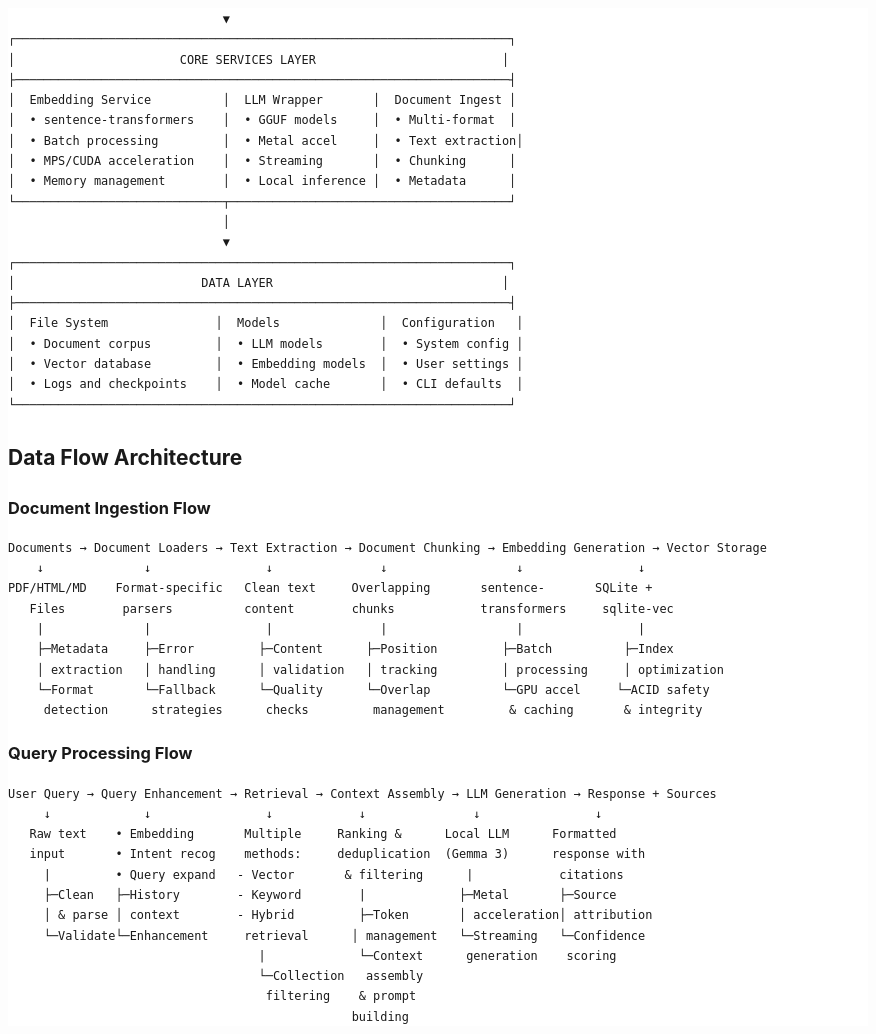 ```
                              ▼
┌─────────────────────────────────────────────────────────────────────┐
│                       CORE SERVICES LAYER                          │
├─────────────────────────────────────────────────────────────────────┤
│  Embedding Service          │  LLM Wrapper       │  Document Ingest │
│  • sentence-transformers    │  • GGUF models     │  • Multi-format  │
│  • Batch processing         │  • Metal accel     │  • Text extraction│
│  • MPS/CUDA acceleration    │  • Streaming       │  • Chunking      │
│  • Memory management        │  • Local inference │  • Metadata      │
└─────────────────────────────┬───────────────────────────────────────┘
                              │
                              ▼
┌─────────────────────────────────────────────────────────────────────┐
│                          DATA LAYER                                │
├─────────────────────────────────────────────────────────────────────┤
│  File System               │  Models              │  Configuration   │
│  • Document corpus         │  • LLM models        │  • System config │
│  • Vector database         │  • Embedding models  │  • User settings │
│  • Logs and checkpoints    │  • Model cache       │  • CLI defaults  │
└─────────────────────────────────────────────────────────────────────┘
```

## Data Flow Architecture

### Document Ingestion Flow
```
Documents → Document Loaders → Text Extraction → Document Chunking → Embedding Generation → Vector Storage
    ↓              ↓                ↓               ↓                  ↓                ↓
PDF/HTML/MD    Format-specific   Clean text     Overlapping       sentence-       SQLite +
   Files        parsers          content        chunks            transformers     sqlite-vec
    |              |                |               |                  |                |
    ├─Metadata     ├─Error         ├─Content      ├─Position         ├─Batch          ├─Index
    │ extraction   │ handling      │ validation   │ tracking         │ processing     │ optimization
    └─Format       └─Fallback      └─Quality      └─Overlap          └─GPU accel     └─ACID safety
     detection      strategies      checks         management         & caching       & integrity
```

### Query Processing Flow  
```
User Query → Query Enhancement → Retrieval → Context Assembly → LLM Generation → Response + Sources
     ↓             ↓                ↓            ↓               ↓                ↓
   Raw text    • Embedding       Multiple     Ranking &      Local LLM      Formatted
   input       • Intent recog    methods:     deduplication  (Gemma 3)      response with
     |         • Query expand   - Vector       & filtering      |            citations
     ├─Clean   ├─History        - Keyword        |             ├─Metal       ├─Source
     │ & parse │ context        - Hybrid         ├─Token       │ acceleration│ attribution
     └─Validate└─Enhancement     retrieval      │ management   └─Streaming   └─Confidence
                                   |             └─Context      generation    scoring
                                   └─Collection   assembly
                                    filtering    & prompt
                                                building
```
